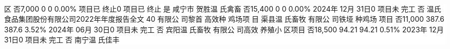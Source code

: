 区
否7,000
0
0
0.00%
项目已
终止0
项目已
终止
是
咸宁市
贺胜温
氏禽畜
否15,400
0
0
0.00%
2024年
12月
31日0
项目未
完工
否
温氏食品集团股份有限公司2022年年度报告全文
40
有限公
司黎首
高效种
鸡场项
目
渠县温
氏畜牧
有限公
司铁垭
种鸡场
项目
否11,000
387.6
387.6
3.52%
2024年
06月
30日0
项目未
完工
否
宾阳温
氏畜牧
有限公
司高效
养殖小
区项目
否18,500
94.21
94.21
0.51%
2023年
12月
31日0
项目未
完工
否
南宁温
氏佳丰